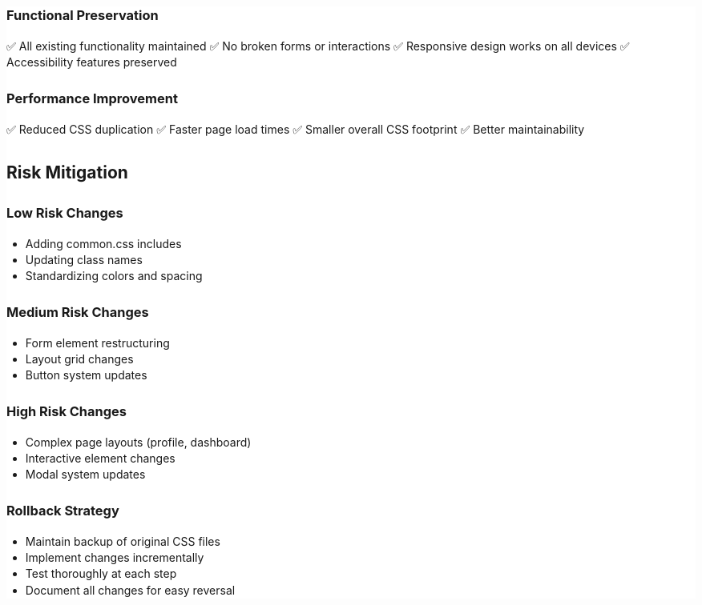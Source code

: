 ### Functional Preservation
✅ All existing functionality maintained
✅ No broken forms or interactions
✅ Responsive design works on all devices
✅ Accessibility features preserved

### Performance Improvement
✅ Reduced CSS duplication
✅ Faster page load times
✅ Smaller overall CSS footprint
✅ Better maintainability

## Risk Mitigation

### Low Risk Changes
- Adding common.css includes
- Updating class names
- Standardizing colors and spacing

### Medium Risk Changes
- Form element restructuring
- Layout grid changes
- Button system updates

### High Risk Changes
- Complex page layouts (profile, dashboard)
- Interactive element changes
- Modal system updates

### Rollback Strategy
- Maintain backup of original CSS files
- Implement changes incrementally
- Test thoroughly at each step
- Document all changes for easy reversal
